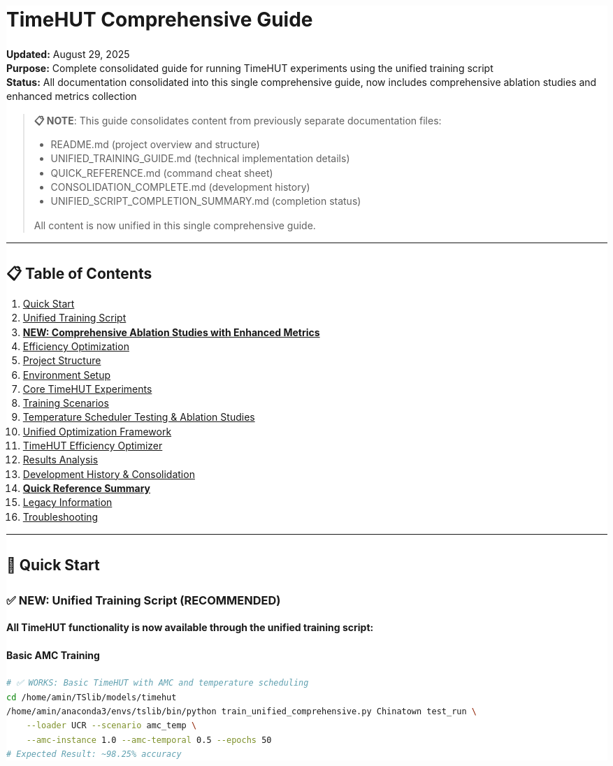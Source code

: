 # TimeHUT Comprehensive Guide

**Updated:** August 29, 2025  
**Purpose:** Complete consolidated guide for running TimeHUT experiments using the unified training script  
**Status:** All documentation consolidated into this single comprehensive guide, now includes comprehensive ablation studies and enhanced metrics collection

> **📋 NOTE**: This guide consolidates content from previously separate documentation files:
> - README.md (project overview and structure) 
> - UNIFIED_TRAINING_GUIDE.md (technical implementation details)
> - QUICK_REFERENCE.md (command cheat sheet)
> - CONSOLIDATION_COMPLETE.md (development history)
> - UNIFIED_SCRIPT_COMPLETION_SUMMARY.md (completion status)
> 
> All content is now unified in this single comprehensive guide.

---

## 📋 Table of Contents

1. [Quick Start](#quick-start)
2. [Unified Training Script](#unified-training-script)
3. [**NEW: Comprehensive Ablation Studies with Enhanced Metrics**](#-new-comprehensive-ablation-studies-with-enhanced-metrics)
4. [Efficiency Optimization](#efficiency-optimization)
5. [Project Structure](#project-structure)
6. [Environment Setup](#environment-setup)
7. [Core TimeHUT Experiments](#core-timehut-experiments)
8. [Training Scenarios](#training-scenarios)
9. [Temperature Scheduler Testing & Ablation Studies](#temperature-scheduler-testing--ablation-studies)
10. [Unified Optimization Framework](#unified-optimization-framework)
11. [TimeHUT Efficiency Optimizer](#timehut-efficiency-optimizer)
12. [Results Analysis](#results-analysis)
13. [Development History & Consolidation](#development-history--consolidation)
14. [**Quick Reference Summary**](#-quick-reference-summary)
15. [Legacy Information](#-legacy-information-historical-reference)
16. [Troubleshooting](#troubleshooting)

---

## 🚀 Quick Start

### ✅ **NEW: Unified Training Script (RECOMMENDED)**

**All TimeHUT functionality is now available through the unified training script:**

#### Basic AMC Training
```bash
# ✅ WORKS: Basic TimeHUT with AMC and temperature scheduling
cd /home/amin/TSlib/models/timehut
/home/amin/anaconda3/envs/tslib/bin/python train_unified_comprehensive.py Chinatown test_run \
    --loader UCR --scenario amc_temp \
    --amc-instance 1.0 --amc-temporal 0.5 --epochs 50
# Expected Result: ~98.25% accuracy
```
